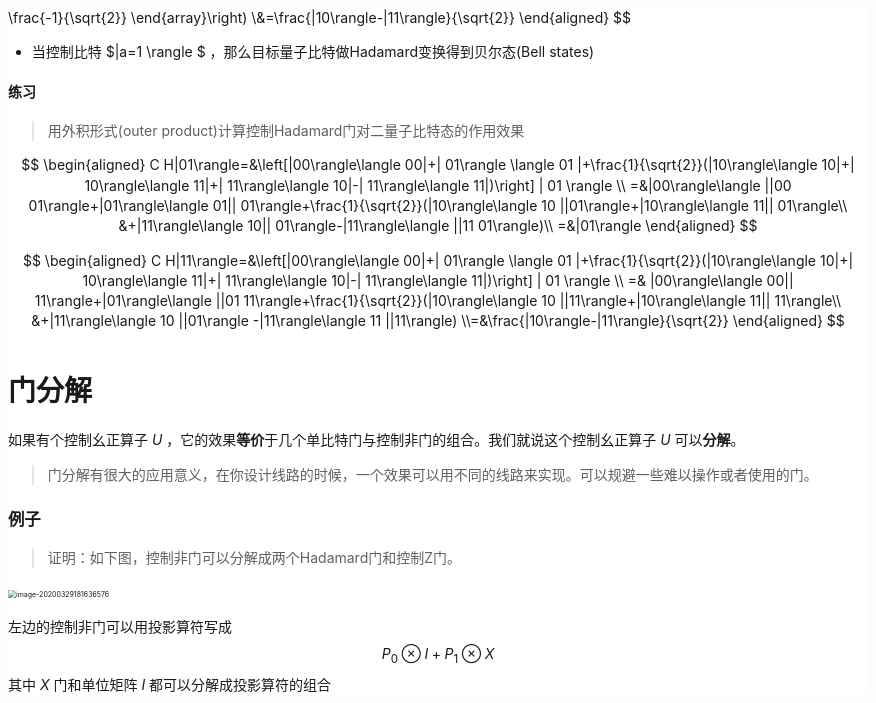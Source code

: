 \frac{-1}{\sqrt{2}}
\end{array}\right)
\\&=\frac{|10\rangle-|11\rangle}{\sqrt{2}}
\end{aligned}
$$

- 当控制比特 $|a=1 \rangle $ ，那么目标量子比特做Hadamard变换得到贝尔态(Bell states)

#### 练习

> 用外积形式(outer product)计算控制Hadamard门对二量子比特态的作用效果


$$
\begin{aligned}
C H|01\rangle=&\left[|00\rangle\langle 00|+| 01\rangle \langle 01 |+\frac{1}{\sqrt{2}}(|10\rangle\langle 10|+| 10\rangle\langle 11|+| 11\rangle\langle 10|-| 11\rangle\langle 11|)\right] | 01 \rangle \\
=&|00\rangle\langle ||00 01\rangle+|01\rangle\langle 01|| 01\rangle+\frac{1}{\sqrt{2}}(|10\rangle\langle 10 ||01\rangle+|10\rangle\langle 11|| 01\rangle\\
&+|11\rangle\langle 10|| 01\rangle-|11\rangle\langle ||11 01\rangle)\\
=&|01\rangle
\end{aligned}
$$

$$
\begin{aligned}
C H|11\rangle=&\left[|00\rangle\langle 00|+| 01\rangle \langle 01 |+\frac{1}{\sqrt{2}}(|10\rangle\langle 10|+| 10\rangle\langle 11|+| 11\rangle\langle 10|-| 11\rangle\langle 11|)\right] | 01 \rangle \\
=& |00\rangle\langle 00|| 11\rangle+|01\rangle\langle ||01 11\rangle+\frac{1}{\sqrt{2}}(|10\rangle\langle 10 ||11\rangle+|10\rangle\langle 11|| 11\rangle\\
&+|11\rangle\langle 10 ||01\rangle -|11\rangle\langle 11 ||11\rangle)
\\=&\frac{|10\rangle-|11\rangle}{\sqrt{2}}
\end{aligned}
$$

# 门分解

如果有个控制幺正算子 $U$ ，它的效果**等价**于几个单比特门与控制非门的组合。我们就说这个控制幺正算子 $U$ 可以**分解**。

> 门分解有很大的应用意义，在你设计线路的时候，一个效果可以用不同的线路来实现。可以规避一些难以操作或者使用的门。

### 例子

> 证明：如下图，控制非门可以分解成两个Hadamard门和控制Z门。

<img src="https://jptanjing.oss-cn-beijing.aliyuncs.com/img/image-20200329181636576.png" alt="image-20200329181636576" style="zoom:50%;" />

左边的控制非门可以用投影算符写成
$$
P_{0} \otimes I+P_{1} \otimes X
$$
其中 $X$ 门和单位矩阵 $I$ 都可以分解成投影算符的组合
